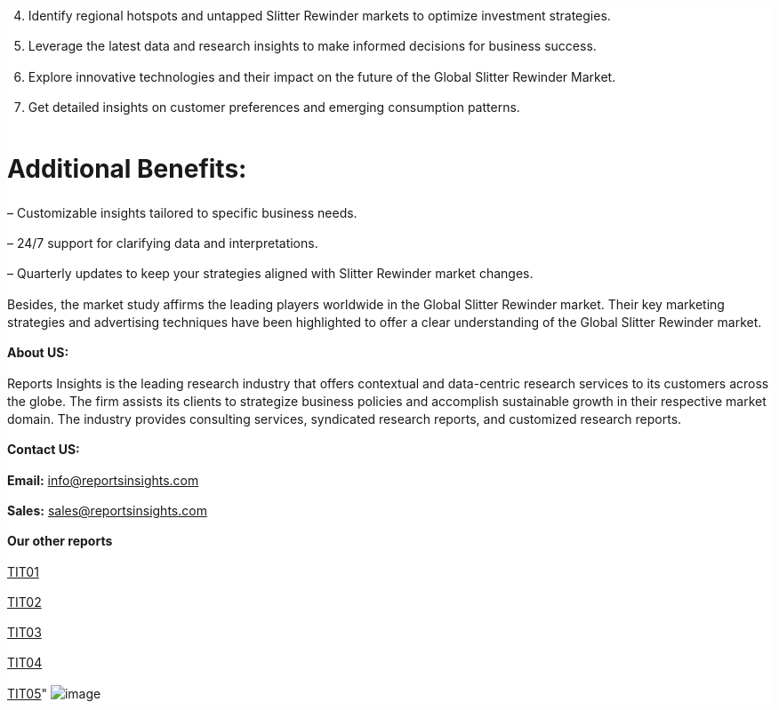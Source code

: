 4. Identify regional hotspots and untapped Slitter Rewinder markets to optimize investment strategies.

5. Leverage the latest data and research insights to make informed decisions for business success.

6. Explore innovative technologies and their impact on the future of the Global Slitter Rewinder Market.

7. Get detailed insights on customer preferences and emerging consumption patterns.

# <strong>Additional Benefits:</strong>

– Customizable insights tailored to specific business needs.

– 24/7 support for clarifying data and interpretations.

– Quarterly updates to keep your strategies aligned with Slitter Rewinder market changes.

Besides, the market study affirms the leading players worldwide in the Global Slitter Rewinder market. Their key marketing strategies and advertising techniques have been highlighted to offer a clear understanding of the Global Slitter Rewinder market.

<strong><strong>About US</strong>:</strong>

Reports Insights is the leading research industry that offers contextual and data-centric research services to its customers across the globe. The firm assists its clients to strategize business policies and accomplish sustainable growth in their respective market domain. The industry provides consulting services, syndicated research reports, and customized research reports.

<strong>Contact US:</strong>

<p class=><b>Email:</b> <a href=mailto:info@reportsinsights.com>info@reportsinsights.com</a></p>
<p class=><b>Sales:</b> <a href=mailto:sales@reportsinsights.com>sales@reportsinsights.com</a></p>

<strong>Our other reports</strong>

<a href=LIN01>TIT01</a>

<a href=LIN02>TIT02</a>

<a href=LIN03>TIT03</a>

<a href=LIN04>TIT04</a>

<a href=LIN05>TIT05</a>"
![image](https://github.com/user-attachments/assets/07d58dc8-1c69-4693-bc27-5414695ba53e)
